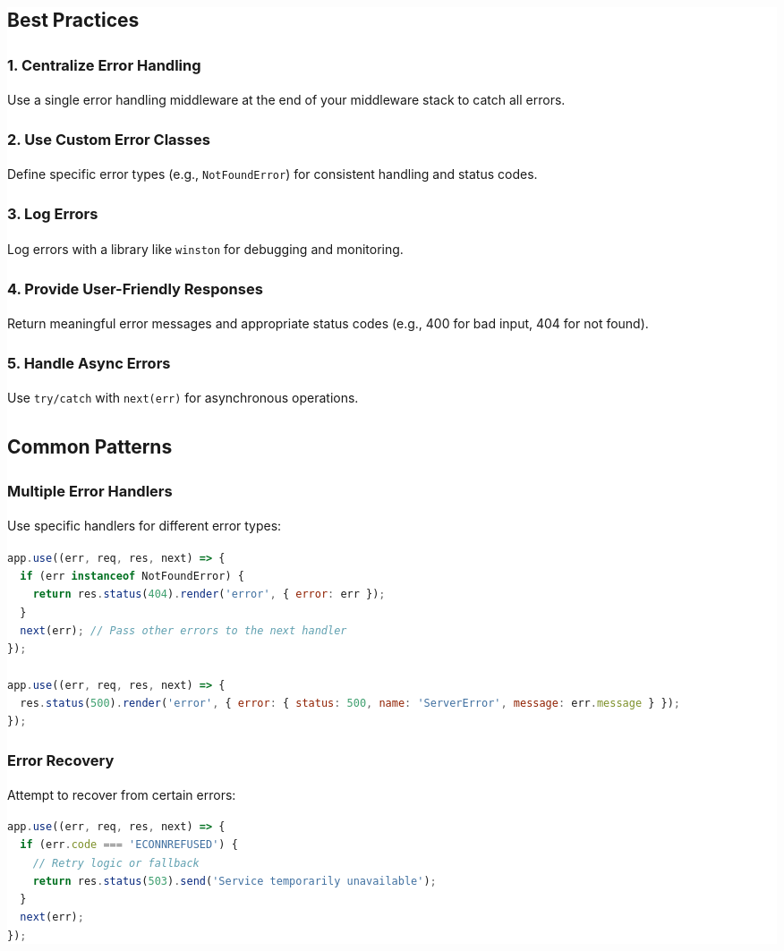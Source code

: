 ## Best Practices

### 1. **Centralize Error Handling**
Use a single error handling middleware at the end of your middleware stack to catch all errors.

### 2. **Use Custom Error Classes**
Define specific error types (e.g., `NotFoundError`) for consistent handling and status codes.

### 3. **Log Errors**
Log errors with a library like `winston` for debugging and monitoring.

### 4. **Provide User-Friendly Responses**
Return meaningful error messages and appropriate status codes (e.g., 400 for bad input, 404 for not found).

### 5. **Handle Async Errors**
Use `try/catch` with `next(err)` for asynchronous operations.

## Common Patterns

### Multiple Error Handlers
Use specific handlers for different error types:

```javascript
app.use((err, req, res, next) => {
  if (err instanceof NotFoundError) {
    return res.status(404).render('error', { error: err });
  }
  next(err); // Pass other errors to the next handler
});

app.use((err, req, res, next) => {
  res.status(500).render('error', { error: { status: 500, name: 'ServerError', message: err.message } });
});
```

### Error Recovery
Attempt to recover from certain errors:

```javascript
app.use((err, req, res, next) => {
  if (err.code === 'ECONNREFUSED') {
    // Retry logic or fallback
    return res.status(503).send('Service temporarily unavailable');
  }
  next(err);
});
```
